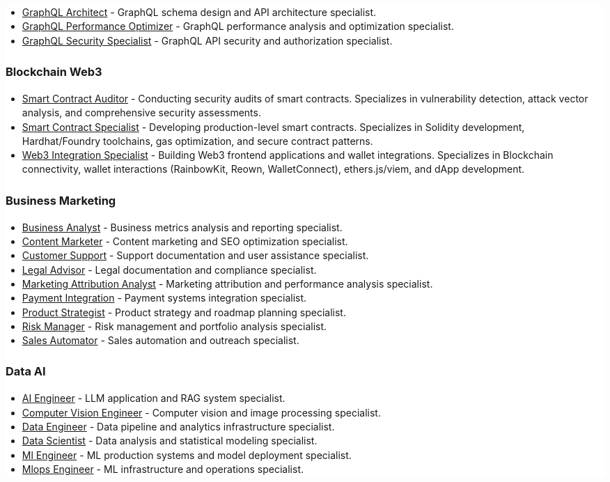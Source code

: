 - [GraphQL Architect](https://github.com/davila7/claude-code-templates/blob/main/cli-tool/components/agents/api-graphql/graphql-architect.md) - GraphQL schema design and API architecture specialist.
- [GraphQL Performance Optimizer](https://github.com/davila7/claude-code-templates/blob/main/cli-tool/components/agents/api-graphql/graphql-performance-optimizer.md) - GraphQL performance analysis and optimization specialist.
- [GraphQL Security Specialist](https://github.com/davila7/claude-code-templates/blob/main/cli-tool/components/agents/api-graphql/graphql-security-specialist.md) - GraphQL API security and authorization specialist.

### Blockchain Web3

- [Smart Contract Auditor](https://github.com/davila7/claude-code-templates/blob/main/cli-tool/components/agents/blockchain-web3/smart-contract-auditor.md) - Conducting security audits of smart contracts. Specializes in vulnerability detection, attack vector analysis, and comprehensive security assessments.
- [Smart Contract Specialist](https://github.com/davila7/claude-code-templates/blob/main/cli-tool/components/agents/blockchain-web3/smart-contract-specialist.md) - Developing production-level smart contracts. Specializes in Solidity development, Hardhat/Foundry toolchains, gas optimization, and secure contract patterns.
- [Web3 Integration Specialist](https://github.com/davila7/claude-code-templates/blob/main/cli-tool/components/agents/blockchain-web3/web3-integration-specialist.md) - Building Web3 frontend applications and wallet integrations. Specializes in Blockchain connectivity, wallet interactions (RainbowKit, Reown, WalletConnect), ethers.js/viem, and dApp development.

### Business Marketing

- [Business Analyst](https://github.com/davila7/claude-code-templates/blob/main/cli-tool/components/agents/business-marketing/business-analyst.md) - Business metrics analysis and reporting specialist.
- [Content Marketer](https://github.com/davila7/claude-code-templates/blob/main/cli-tool/components/agents/business-marketing/content-marketer.md) - Content marketing and SEO optimization specialist.
- [Customer Support](https://github.com/davila7/claude-code-templates/blob/main/cli-tool/components/agents/business-marketing/customer-support.md) - Support documentation and user assistance specialist.
- [Legal Advisor](https://github.com/davila7/claude-code-templates/blob/main/cli-tool/components/agents/business-marketing/legal-advisor.md) - Legal documentation and compliance specialist.
- [Marketing Attribution Analyst](https://github.com/davila7/claude-code-templates/blob/main/cli-tool/components/agents/business-marketing/marketing-attribution-analyst.md) - Marketing attribution and performance analysis specialist.
- [Payment Integration](https://github.com/davila7/claude-code-templates/blob/main/cli-tool/components/agents/business-marketing/payment-integration.md) - Payment systems integration specialist.
- [Product Strategist](https://github.com/davila7/claude-code-templates/blob/main/cli-tool/components/agents/business-marketing/product-strategist.md) - Product strategy and roadmap planning specialist.
- [Risk Manager](https://github.com/davila7/claude-code-templates/blob/main/cli-tool/components/agents/business-marketing/risk-manager.md) - Risk management and portfolio analysis specialist.
- [Sales Automator](https://github.com/davila7/claude-code-templates/blob/main/cli-tool/components/agents/business-marketing/sales-automator.md) - Sales automation and outreach specialist.

### Data AI

- [AI Engineer](https://github.com/davila7/claude-code-templates/blob/main/cli-tool/components/agents/data-ai/ai-engineer.md) - LLM application and RAG system specialist.
- [Computer Vision Engineer](https://github.com/davila7/claude-code-templates/blob/main/cli-tool/components/agents/data-ai/computer-vision-engineer.md) - Computer vision and image processing specialist.
- [Data Engineer](https://github.com/davila7/claude-code-templates/blob/main/cli-tool/components/agents/data-ai/data-engineer.md) - Data pipeline and analytics infrastructure specialist.
- [Data Scientist](https://github.com/davila7/claude-code-templates/blob/main/cli-tool/components/agents/data-ai/data-scientist.md) - Data analysis and statistical modeling specialist.
- [Ml Engineer](https://github.com/davila7/claude-code-templates/blob/main/cli-tool/components/agents/data-ai/ml-engineer.md) - ML production systems and model deployment specialist.
- [Mlops Engineer](https://github.com/davila7/claude-code-templates/blob/main/cli-tool/components/agents/data-ai/mlops-engineer.md) - ML infrastructure and operations specialist.